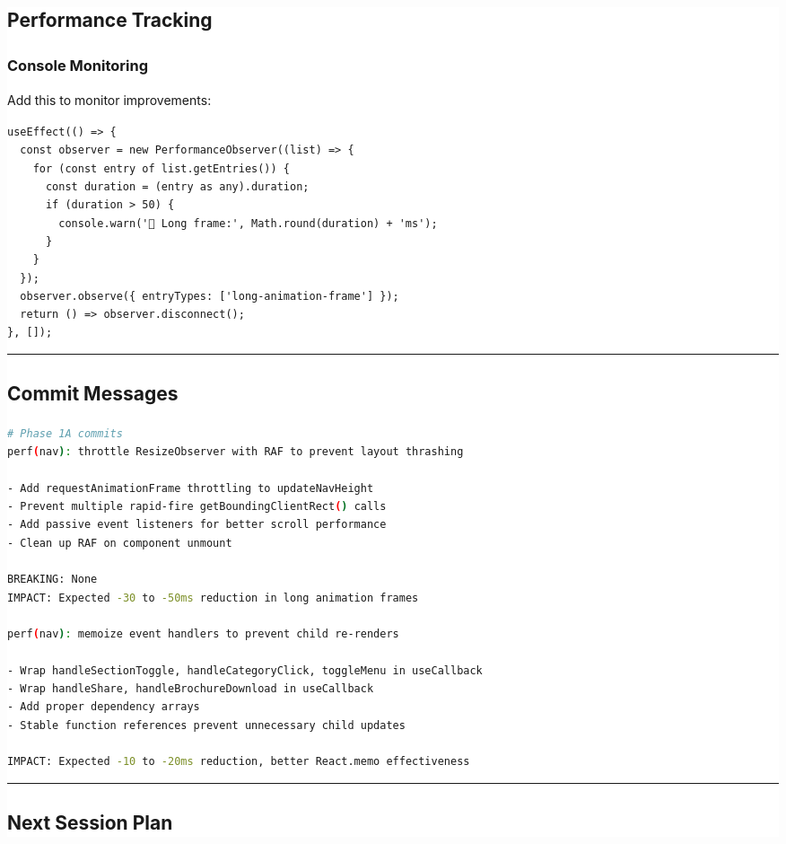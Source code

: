 
## Performance Tracking

### Console Monitoring
Add this to monitor improvements:

```tsx
useEffect(() => {
  const observer = new PerformanceObserver((list) => {
    for (const entry of list.getEntries()) {
      const duration = (entry as any).duration;
      if (duration > 50) {
        console.warn('🐌 Long frame:', Math.round(duration) + 'ms');
      }
    }
  });
  observer.observe({ entryTypes: ['long-animation-frame'] });
  return () => observer.disconnect();
}, []);
```

---

## Commit Messages

```bash
# Phase 1A commits
perf(nav): throttle ResizeObserver with RAF to prevent layout thrashing

- Add requestAnimationFrame throttling to updateNavHeight
- Prevent multiple rapid-fire getBoundingClientRect() calls
- Add passive event listeners for better scroll performance
- Clean up RAF on component unmount

BREAKING: None
IMPACT: Expected -30 to -50ms reduction in long animation frames

perf(nav): memoize event handlers to prevent child re-renders

- Wrap handleSectionToggle, handleCategoryClick, toggleMenu in useCallback
- Wrap handleShare, handleBrochureDownload in useCallback
- Add proper dependency arrays
- Stable function references prevent unnecessary child updates

IMPACT: Expected -10 to -20ms reduction, better React.memo effectiveness
```

---

## Next Session Plan
